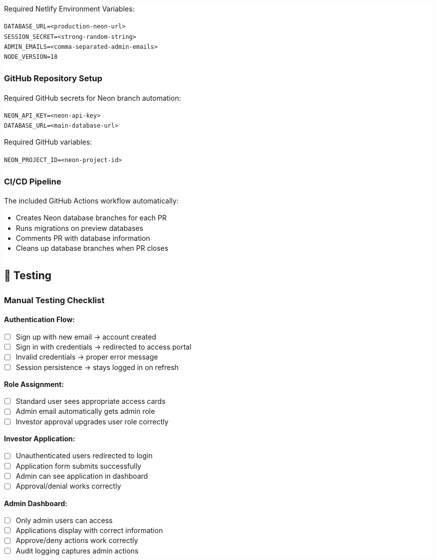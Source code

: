 Required Netlify Environment Variables:
```
DATABASE_URL=<production-neon-url>
SESSION_SECRET=<strong-random-string>
ADMIN_EMAILS=<comma-separated-admin-emails>
NODE_VERSION=18
```

### GitHub Repository Setup
Required GitHub secrets for Neon branch automation:
```
NEON_API_KEY=<neon-api-key>
DATABASE_URL=<main-database-url>
```

Required GitHub variables:
```
NEON_PROJECT_ID=<neon-project-id>
```

### CI/CD Pipeline
The included GitHub Actions workflow automatically:
- Creates Neon database branches for each PR
- Runs migrations on preview databases
- Comments PR with database information
- Cleans up database branches when PR closes

## 🧪 Testing

### Manual Testing Checklist

**Authentication Flow:**
- [ ] Sign up with new email → account created
- [ ] Sign in with credentials → redirected to access portal
- [ ] Invalid credentials → proper error message
- [ ] Session persistence → stays logged in on refresh

**Role Assignment:**
- [ ] Standard user sees appropriate access cards
- [ ] Admin email automatically gets admin role
- [ ] Investor approval upgrades user role correctly

**Investor Application:**
- [ ] Unauthenticated users redirected to login
- [ ] Application form submits successfully
- [ ] Admin can see application in dashboard
- [ ] Approval/denial works correctly

**Admin Dashboard:**
- [ ] Only admin users can access
- [ ] Applications display with correct information
- [ ] Approve/deny actions work correctly
- [ ] Audit logging captures admin actions
